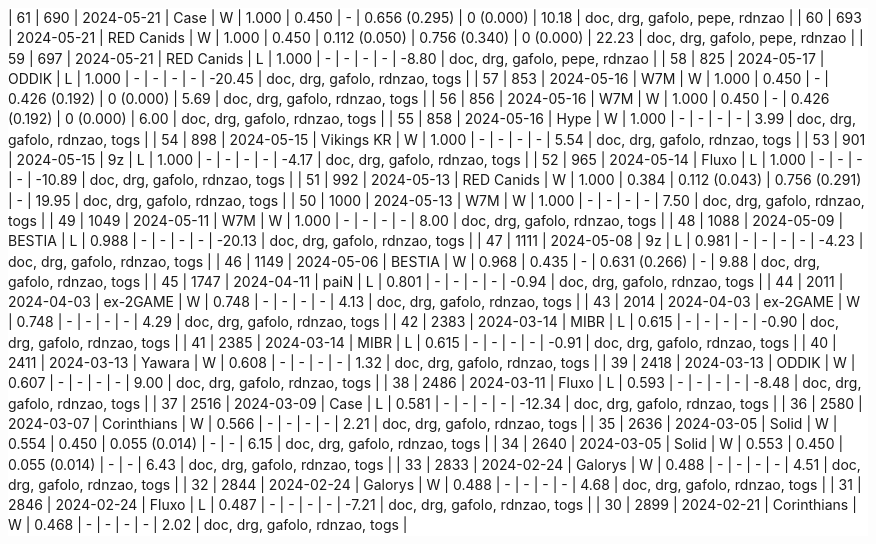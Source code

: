 |           61 |      690 | 2024-05-21 | Case        | W   | 1.000      | 0.450        | -                | 0.656 (0.295)    | 0 (0.000) |    10.18 | doc, drg, gafolo, pepe, rdnzao   |
|           60 |      693 | 2024-05-21 | RED Canids  | W   | 1.000      | 0.450        | 0.112 (0.050)    | 0.756 (0.340)    | 0 (0.000) |    22.23 | doc, drg, gafolo, pepe, rdnzao   |
|           59 |      697 | 2024-05-21 | RED Canids  | L   | 1.000      | -            | -                | -                | -         |    -8.80 | doc, drg, gafolo, pepe, rdnzao   |
|           58 |      825 | 2024-05-17 | ODDIK       | L   | 1.000      | -            | -                | -                | -         |   -20.45 | doc, drg, gafolo, rdnzao, togs   |
|           57 |      853 | 2024-05-16 | W7M         | W   | 1.000      | 0.450        | -                | 0.426 (0.192)    | 0 (0.000) |     5.69 | doc, drg, gafolo, rdnzao, togs   |
|           56 |      856 | 2024-05-16 | W7M         | W   | 1.000      | 0.450        | -                | 0.426 (0.192)    | 0 (0.000) |     6.00 | doc, drg, gafolo, rdnzao, togs   |
|           55 |      858 | 2024-05-16 | Hype        | W   | 1.000      | -            | -                | -                | -         |     3.99 | doc, drg, gafolo, rdnzao, togs   |
|           54 |      898 | 2024-05-15 | Vikings KR  | W   | 1.000      | -            | -                | -                | -         |     5.54 | doc, drg, gafolo, rdnzao, togs   |
|           53 |      901 | 2024-05-15 | 9z          | L   | 1.000      | -            | -                | -                | -         |    -4.17 | doc, drg, gafolo, rdnzao, togs   |
|           52 |      965 | 2024-05-14 | Fluxo       | L   | 1.000      | -            | -                | -                | -         |   -10.89 | doc, drg, gafolo, rdnzao, togs   |
|           51 |      992 | 2024-05-13 | RED Canids  | W   | 1.000      | 0.384        | 0.112 (0.043)    | 0.756 (0.291)    | -         |    19.95 | doc, drg, gafolo, rdnzao, togs   |
|           50 |     1000 | 2024-05-13 | W7M         | W   | 1.000      | -            | -                | -                | -         |     7.50 | doc, drg, gafolo, rdnzao, togs   |
|           49 |     1049 | 2024-05-11 | W7M         | W   | 1.000      | -            | -                | -                | -         |     8.00 | doc, drg, gafolo, rdnzao, togs   |
|           48 |     1088 | 2024-05-09 | BESTIA      | L   | 0.988      | -            | -                | -                | -         |   -20.13 | doc, drg, gafolo, rdnzao, togs   |
|           47 |     1111 | 2024-05-08 | 9z          | L   | 0.981      | -            | -                | -                | -         |    -4.23 | doc, drg, gafolo, rdnzao, togs   |
|           46 |     1149 | 2024-05-06 | BESTIA      | W   | 0.968      | 0.435        | -                | 0.631 (0.266)    | -         |     9.88 | doc, drg, gafolo, rdnzao, togs   |
|           45 |     1747 | 2024-04-11 | paiN        | L   | 0.801      | -            | -                | -                | -         |    -0.94 | doc, drg, gafolo, rdnzao, togs   |
|           44 |     2011 | 2024-04-03 | ex-2GAME    | W   | 0.748      | -            | -                | -                | -         |     4.13 | doc, drg, gafolo, rdnzao, togs   |
|           43 |     2014 | 2024-04-03 | ex-2GAME    | W   | 0.748      | -            | -                | -                | -         |     4.29 | doc, drg, gafolo, rdnzao, togs   |
|           42 |     2383 | 2024-03-14 | MIBR        | L   | 0.615      | -            | -                | -                | -         |    -0.90 | doc, drg, gafolo, rdnzao, togs   |
|           41 |     2385 | 2024-03-14 | MIBR        | L   | 0.615      | -            | -                | -                | -         |    -0.91 | doc, drg, gafolo, rdnzao, togs   |
|           40 |     2411 | 2024-03-13 | Yawara      | W   | 0.608      | -            | -                | -                | -         |     1.32 | doc, drg, gafolo, rdnzao, togs   |
|           39 |     2418 | 2024-03-13 | ODDIK       | W   | 0.607      | -            | -                | -                | -         |     9.00 | doc, drg, gafolo, rdnzao, togs   |
|           38 |     2486 | 2024-03-11 | Fluxo       | L   | 0.593      | -            | -                | -                | -         |    -8.48 | doc, drg, gafolo, rdnzao, togs   |
|           37 |     2516 | 2024-03-09 | Case        | L   | 0.581      | -            | -                | -                | -         |   -12.34 | doc, drg, gafolo, rdnzao, togs   |
|           36 |     2580 | 2024-03-07 | Corinthians | W   | 0.566      | -            | -                | -                | -         |     2.21 | doc, drg, gafolo, rdnzao, togs   |
|           35 |     2636 | 2024-03-05 | Solid       | W   | 0.554      | 0.450        | 0.055 (0.014)    | -                | -         |     6.15 | doc, drg, gafolo, rdnzao, togs   |
|           34 |     2640 | 2024-03-05 | Solid       | W   | 0.553      | 0.450        | 0.055 (0.014)    | -                | -         |     6.43 | doc, drg, gafolo, rdnzao, togs   |
|           33 |     2833 | 2024-02-24 | Galorys     | W   | 0.488      | -            | -                | -                | -         |     4.51 | doc, drg, gafolo, rdnzao, togs   |
|           32 |     2844 | 2024-02-24 | Galorys     | W   | 0.488      | -            | -                | -                | -         |     4.68 | doc, drg, gafolo, rdnzao, togs   |
|           31 |     2846 | 2024-02-24 | Fluxo       | L   | 0.487      | -            | -                | -                | -         |    -7.21 | doc, drg, gafolo, rdnzao, togs   |
|           30 |     2899 | 2024-02-21 | Corinthians | W   | 0.468      | -            | -                | -                | -         |     2.02 | doc, drg, gafolo, rdnzao, togs   |